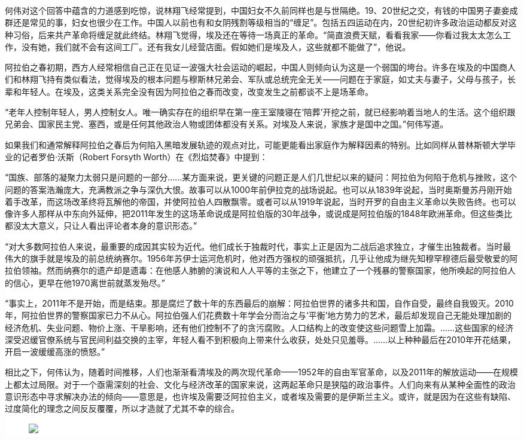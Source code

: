    何伟对这个回答中蕴含的力道感到吃惊，说林翔飞经常提到，中国妇女不久前同样也是与世隔绝。19、20世纪之交，有钱的中国男子妻妾成群还是常见的事，妇女也很少在工作。中国人以前也有和女阴残割等级相当的“缠足”。包括五四运动在内，20世纪初许多政治运动都反对这种习俗，后来共产革命将缠足就此终结。林翔飞觉得，埃及还在等待一场真正的革命。“简直浪费天赋，看看我家——你看过我太太怎么工作，没有她，我们就不会有这间工厂。还有我女儿经营店面。假如她们是埃及人，这些就都不能做了”，他说。
  </p>
  <p>
  </p>
  <p>
   阿拉伯之春初期，西方人经常相信自己正在见证一波强大社会运动的崛起，中国人则倾向认为这是一个弱国的垮台。许多在埃及的中国商人们和林翔飞持有类似看法，觉得埃及的根本问题与穆斯林兄弟会、军队或总统完全无关——问题在于家庭，如丈夫与妻子，父母与孩子，长辈和年轻人。在埃及，这类关系完全没有因为阿拉伯之春而改变，改变发生之前都谈不上是场革命。
  </p>
  <p>
  </p>
  <p>
   “老年人控制年轻人，男人控制女人。唯一确实存在的组织早在第一座王室陵寝在‘陪葬’开挖之前，就已经影响着当地人的生活。这个组织跟兄弟会、国家民主党、塞西，或是任何其他政治人物或团体都没有关系。对埃及人来说，家族才是国中之国。”何伟写道。
  </p>
  <p>
  </p>
  <p>
   如果我们和通常解释阿拉伯之春后为何陷入黑暗发展轨迹的观点对比，可能更能看出家庭作为解释因素的特别。比如同样从普林斯顿大学毕业的记者罗伯·沃斯（Robert Forsyth Worth）在《烈焰焚春》中提到：
  </p>
  <p>
  </p>
  <p>
   “国族、部落的凝聚力太弱只是问题的一部分……某方面来说，更关键的问题正是人们几世纪以来的疑问：阿拉伯为何陷于危机与挫败，这个问题的答案浩瀚庞大，充满教派之争与深仇大恨。故事可以从1000年前伊拉克的战场说起。也可以从1839年说起，当时奥斯曼苏丹刚开始着手改革，而这场改革终将瓦解他的帝国，并使阿拉伯人四散飘零。或者可以从1919年说起，当时开罗的自由主义革命以失败告终。也可以像许多人那样从中东向外延伸，把2011年发生的这场革命说成是阿拉伯版的30年战争，或说成是阿拉伯版的1848年欧洲革命。但这些类比都没太大意义，只让人看出评论者本身的意识形态。”
  </p>
  <p>
  </p>
  <p>
   “对大多数阿拉伯人来说，最重要的成因其实较为近代。他们成长于独裁时代，事实上正是因为二战后追求独立，才催生出独裁者。当时最伟大的旗手就是埃及的前总统纳赛尔。1956年苏伊士运河危机时，他对西方强权的顽强抵抗，几乎让他成为继先知穆罕穆德后最受敬爱的阿拉伯领袖。然而纳赛尔的遗产却是遗毒：在他感人肺腑的演说和人人平等的主张之下，他建立了一个残暴的警察国家，他所唤起的阿拉伯人的信心，更早在他1970离世前就蒸发殆尽。”
  </p>
  <p>
  </p>
  <p>
   “事实上，2011年不是开始，而是结束。那是腐烂了数十年的东西最后的崩解：阿拉伯世界的诸多共和国，自作自受，最终自我毁灭。2010年，阿拉伯世界的警察国家已力不从心。阿拉伯强人们花费数十年学会分而治之与‘平衡’地方势力的艺术，最后却发现自己无能处理加剧的经济危机、失业问题、物价上涨、干旱影响，还有他们控制不了的贪污腐败。人口结构上的改变使这些问题雪上加霜。……这些国家的经济深受迟缓官僚系统与官民间利益交换的主宰，年轻人看不到积极向上带来什么收获，处处只见羞辱。……以上种种最后在2010年开花结果，开启一波缓缓高涨的愤怒。”
  </p>
  <p>
  </p>
  <p>
   相比之下，何伟认为，随着时间推移，人们也渐渐看清埃及的两次现代革命——1952年的自由军官革命，以及2011年的解放运动——在规模上都太过局限。对于一个亟需深刻的社会、文化与经济改革的国家来说，这两起革命只是狭隘的政治事件。人们向来有从某种全面性的政治意识形态中寻求解决办法的倾向——意思是，也许埃及需要泛阿拉伯主义，或者埃及需要的是伊斯兰主义。或许，就是因为在这些有缺陷、过度简化的理念之间反反覆覆，所以才造就了尤其不幸的综合。
  </p>
  <p>
  </p>
  <figure class="image-box dls-image-block dls-media-image">
   <img src="//img.allhistory.com/5ed27b9fd7f8a70001cf52b9.png?imageView2/2/w/800"/>
   <figcaption class="dls-image-capture">
    <p>
    </p>
   </figcaption>
  </figure>
  <p>
  </p>
  <p>
   <strong>